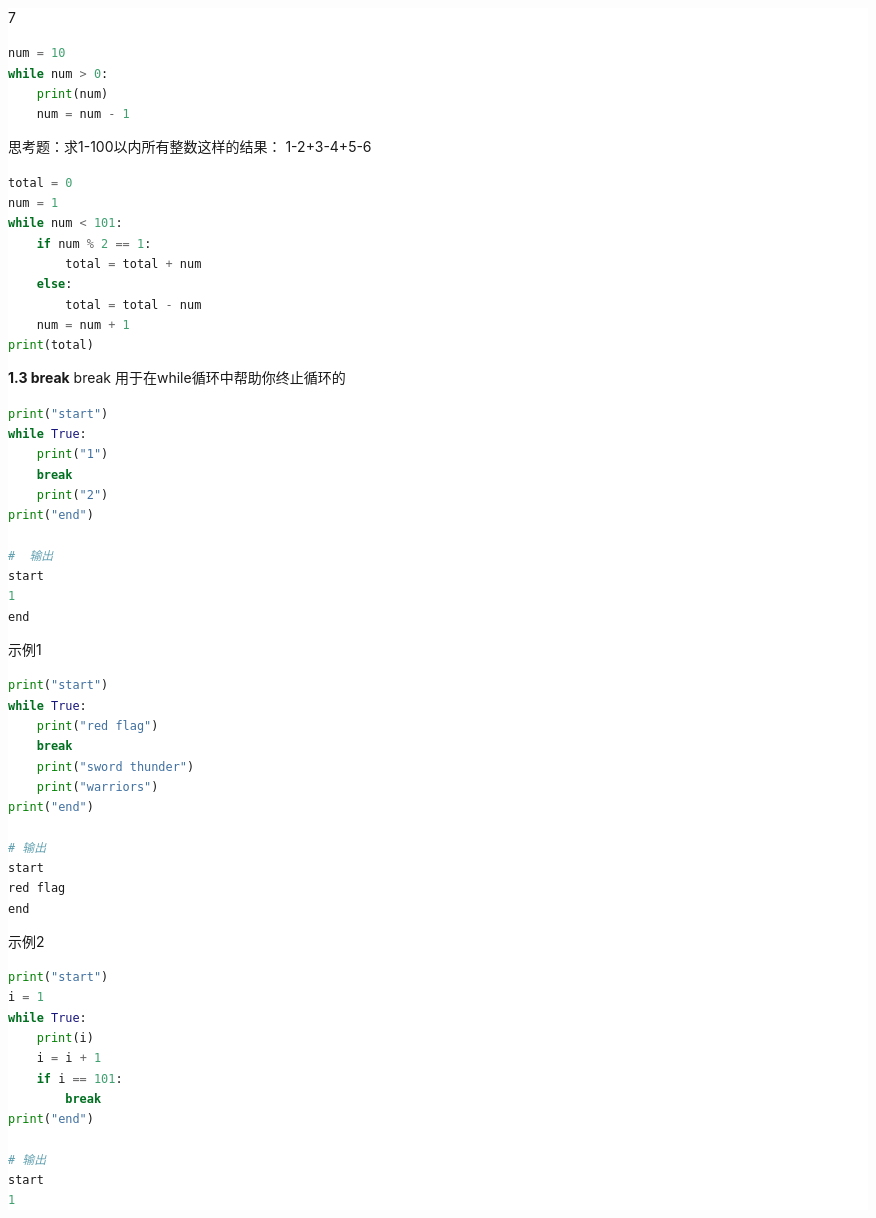 7
```python
num = 10  
while num > 0:  
    print(num)  
    num = num - 1
```

思考题：求1-100以内所有整数这样的结果： 1-2+3-4+5-6

```python
total = 0  
num = 1  
while num < 101:  
    if num % 2 == 1:  
        total = total + num  
    else:  
        total = total - num  
    num = num + 1  
print(total)
```

**1.3 break**
break 用于在while循环中帮助你终止循环的
```python
print("start")
while True:
	print("1")
	break
	print("2")
print("end")

#  输出
start
1
end
```

示例1
```python
print("start")
while True:
	print("red flag")
	break
	print("sword thunder")
	print("warriors")
print("end")

# 输出
start
red flag
end
```

示例2
```python
print("start")
i = 1
while True:
	print(i)
	i = i + 1
	if i == 101:
		break
print("end")

# 输出
start
1
```